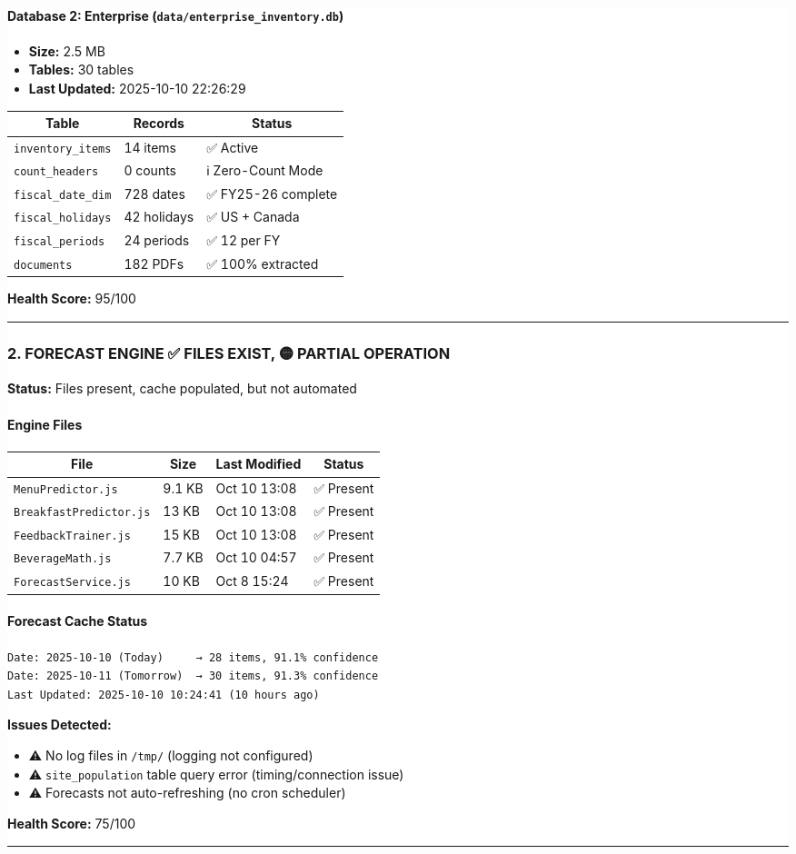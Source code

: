 #### Database 2: Enterprise (`data/enterprise_inventory.db`)
- **Size:** 2.5 MB
- **Tables:** 30 tables
- **Last Updated:** 2025-10-10 22:26:29

| Table | Records | Status |
|-------|---------|--------|
| `inventory_items` | 14 items | ✅ Active |
| `count_headers` | 0 counts | ℹ️ Zero-Count Mode |
| `fiscal_date_dim` | 728 dates | ✅ FY25-26 complete |
| `fiscal_holidays` | 42 holidays | ✅ US + Canada |
| `fiscal_periods` | 24 periods | ✅ 12 per FY |
| `documents` | 182 PDFs | ✅ 100% extracted |

**Health Score:** 95/100

---

### 2. FORECAST ENGINE ✅ FILES EXIST, 🟡 PARTIAL OPERATION
**Status:** Files present, cache populated, but not automated

#### Engine Files
| File | Size | Last Modified | Status |
|------|------|---------------|--------|
| `MenuPredictor.js` | 9.1 KB | Oct 10 13:08 | ✅ Present |
| `BreakfastPredictor.js` | 13 KB | Oct 10 13:08 | ✅ Present |
| `FeedbackTrainer.js` | 15 KB | Oct 10 13:08 | ✅ Present |
| `BeverageMath.js` | 7.7 KB | Oct 10 04:57 | ✅ Present |
| `ForecastService.js` | 10 KB | Oct 8 15:24 | ✅ Present |

#### Forecast Cache Status
```
Date: 2025-10-10 (Today)     → 28 items, 91.1% confidence
Date: 2025-10-11 (Tomorrow)  → 30 items, 91.3% confidence
Last Updated: 2025-10-10 10:24:41 (10 hours ago)
```

**Issues Detected:**
- ⚠️ No log files in `/tmp/` (logging not configured)
- ⚠️ `site_population` table query error (timing/connection issue)
- ⚠️ Forecasts not auto-refreshing (no cron scheduler)

**Health Score:** 75/100

---
